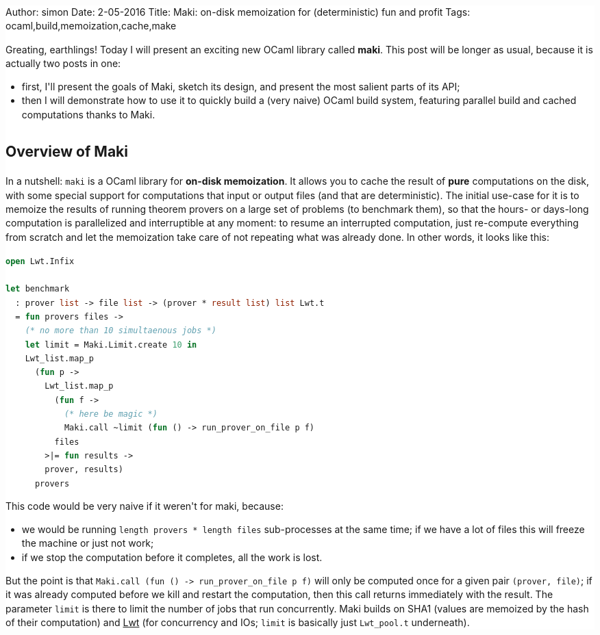 Author: simon
Date: 2-05-2016
Title: Maki: on-disk memoization for (deterministic) fun and profit
Tags: ocaml,build,memoization,cache,make

Greating, earthlings! Today I will present an exciting new OCaml library
called **maki**. This post will be longer as usual, because it is actually
two posts in one:

- first, I'll present the goals of Maki, sketch its design, and present the
  most salient parts of its API;
- then I will demonstrate how to use it to quickly build a (very naive) OCaml build
  system, featuring parallel build and cached computations thanks to Maki.

## Overview of Maki

In a nutshell: `maki` is a OCaml library for **on-disk memoization**. It allows
you to cache the result of **pure** computations on the disk, with some special
support for computations that input or output files (and that are deterministic).
The initial use-case for it is to memoize the results of running theorem
provers on a large set of problems (to benchmark them), so that
the hours- or days-long computation is parallelized and interruptible at any
moment: to resume an interrupted computation, just re-compute everything
from scratch and let the memoization take care of not repeating what was
already done. In other words, it looks like this:

```ocaml
open Lwt.Infix

let benchmark
  : prover list -> file list -> (prover * result list) list Lwt.t
  = fun provers files ->
    (* no more than 10 simultaenous jobs *)
    let limit = Maki.Limit.create 10 in
    Lwt_list.map_p
      (fun p ->
        Lwt_list.map_p
          (fun f ->
            (* here be magic *)
            Maki.call ~limit (fun () -> run_prover_on_file p f)
          files
        >|= fun results ->
        prover, results)
      provers
```

This code would be very naive if it weren't for maki, because:

- we would be running `length provers * length files` sub-processes at the
  same time; if we have a lot of files this will freeze the machine
  or just not work;
- if we stop the computation before it completes, all the work is lost.

But the point is that `Maki.call (fun () -> run_prover_on_file p f)`
will only be computed once
for a given pair `(prover, file)`; if it was already computed before we
kill and restart the computation, then this call returns immediately with
the result. The parameter `limit` is there to limit the number of
jobs that run concurrently.
Maki builds on SHA1 (values are memoized by the hash of their computation)
and [Lwt](https://github.com/ocsigen/lwt/) (for concurrency and IOs;
`limit` is basically just `Lwt_pool.t` underneath).
